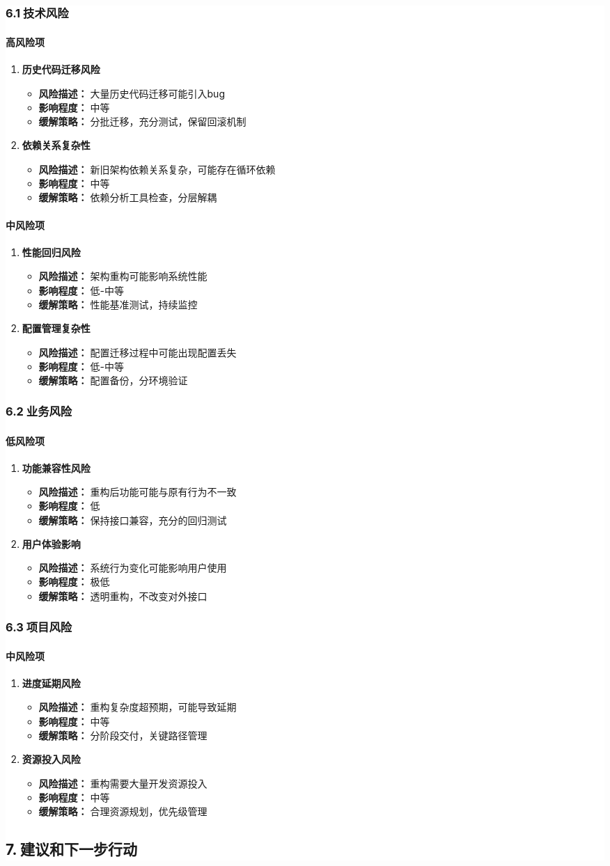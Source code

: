 ### 6.1 技术风险

#### 高风险项
1. **历史代码迁移风险**
   - **风险描述：** 大量历史代码迁移可能引入bug
   - **影响程度：** 中等
   - **缓解策略：** 分批迁移，充分测试，保留回滚机制

2. **依赖关系复杂性**
   - **风险描述：** 新旧架构依赖关系复杂，可能存在循环依赖
   - **影响程度：** 中等
   - **缓解策略：** 依赖分析工具检查，分层解耦

#### 中风险项
1. **性能回归风险**
   - **风险描述：** 架构重构可能影响系统性能
   - **影响程度：** 低-中等
   - **缓解策略：** 性能基准测试，持续监控

2. **配置管理复杂性**
   - **风险描述：** 配置迁移过程中可能出现配置丢失
   - **影响程度：** 低-中等
   - **缓解策略：** 配置备份，分环境验证

### 6.2 业务风险

#### 低风险项
1. **功能兼容性风险**
   - **风险描述：** 重构后功能可能与原有行为不一致
   - **影响程度：** 低
   - **缓解策略：** 保持接口兼容，充分的回归测试

2. **用户体验影响**
   - **风险描述：** 系统行为变化可能影响用户使用
   - **影响程度：** 极低
   - **缓解策略：** 透明重构，不改变对外接口

### 6.3 项目风险

#### 中风险项
1. **进度延期风险**
   - **风险描述：** 重构复杂度超预期，可能导致延期
   - **影响程度：** 中等
   - **缓解策略：** 分阶段交付，关键路径管理

2. **资源投入风险**
   - **风险描述：** 重构需要大量开发资源投入
   - **影响程度：** 中等
   - **缓解策略：** 合理资源规划，优先级管理

## 7. 建议和下一步行动
